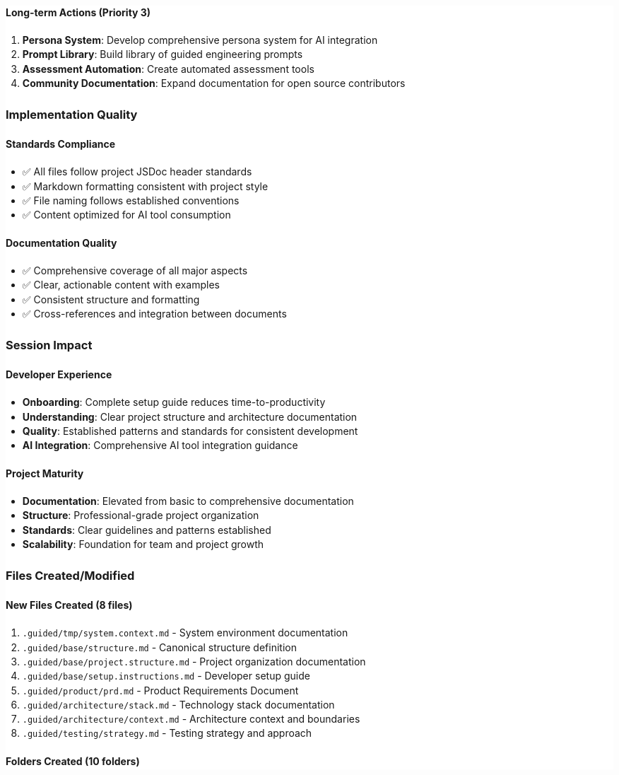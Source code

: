 #### Long-term Actions (Priority 3)

1. **Persona System**: Develop comprehensive persona system for AI integration
2. **Prompt Library**: Build library of guided engineering prompts
3. **Assessment Automation**: Create automated assessment tools
4. **Community Documentation**: Expand documentation for open source contributors

### Implementation Quality

#### Standards Compliance

- ✅ All files follow project JSDoc header standards
- ✅ Markdown formatting consistent with project style
- ✅ File naming follows established conventions
- ✅ Content optimized for AI tool consumption

#### Documentation Quality

- ✅ Comprehensive coverage of all major aspects
- ✅ Clear, actionable content with examples
- ✅ Consistent structure and formatting
- ✅ Cross-references and integration between documents

### Session Impact

#### Developer Experience

- **Onboarding**: Complete setup guide reduces time-to-productivity
- **Understanding**: Clear project structure and architecture documentation
- **Quality**: Established patterns and standards for consistent development
- **AI Integration**: Comprehensive AI tool integration guidance

#### Project Maturity

- **Documentation**: Elevated from basic to comprehensive documentation
- **Structure**: Professional-grade project organization
- **Standards**: Clear guidelines and patterns established
- **Scalability**: Foundation for team and project growth

### Files Created/Modified

#### New Files Created (8 files)

1. `.guided/tmp/system.context.md` - System environment documentation
2. `.guided/base/structure.md` - Canonical structure definition
3. `.guided/base/project.structure.md` - Project organization documentation
4. `.guided/base/setup.instructions.md` - Developer setup guide
5. `.guided/product/prd.md` - Product Requirements Document
6. `.guided/architecture/stack.md` - Technology stack documentation
7. `.guided/architecture/context.md` - Architecture context and boundaries
8. `.guided/testing/strategy.md` - Testing strategy and approach

#### Folders Created (10 folders)
